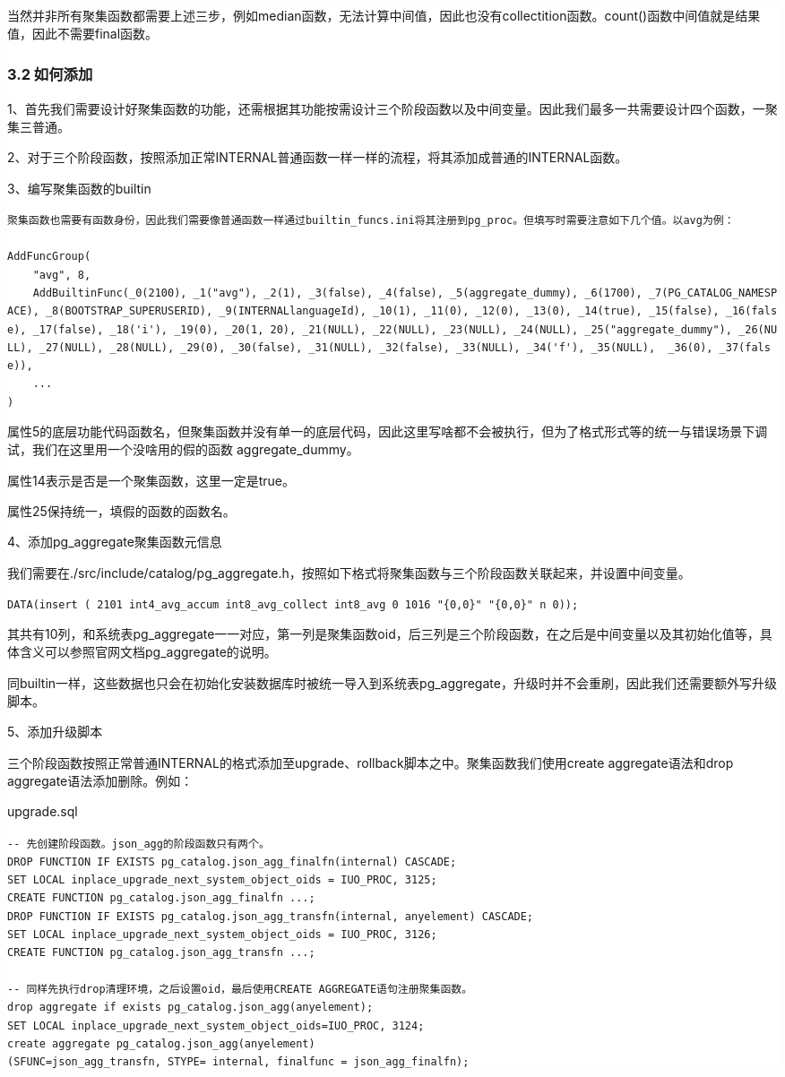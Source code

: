 当然并非所有聚集函数都需要上述三步，例如median函数，无法计算中间值，因此也没有collectition函数。count()函数中间值就是结果值，因此不需要final函数。



### 3.2 如何添加

1、首先我们需要设计好聚集函数的功能，还需根据其功能按需设计三个阶段函数以及中间变量。因此我们最多一共需要设计四个函数，一聚集三普通。



2、对于三个阶段函数，按照添加正常INTERNAL普通函数一样一样的流程，将其添加成普通的INTERNAL函数。



3、编写聚集函数的builtin

 	聚集函数也需要有函数身份，因此我们需要像普通函数一样通过builtin_funcs.ini将其注册到pg_proc。但填写时需要注意如下几个值。以avg为例：

    AddFuncGroup(
        "avg", 8,
        AddBuiltinFunc(_0(2100), _1("avg"), _2(1), _3(false), _4(false), _5(aggregate_dummy), _6(1700), _7(PG_CATALOG_NAMESPACE), _8(BOOTSTRAP_SUPERUSERID), _9(INTERNALlanguageId), _10(1), _11(0), _12(0), _13(0), _14(true), _15(false), _16(false), _17(false), _18('i'), _19(0), _20(1, 20), _21(NULL), _22(NULL), _23(NULL), _24(NULL), _25("aggregate_dummy"), _26(NULL), _27(NULL), _28(NULL), _29(0), _30(false), _31(NULL), _32(false), _33(NULL), _34('f'), _35(NULL),  _36(0), _37(false)),
        ...
    )
属性5的底层功能代码函数名，但聚集函数并没有单一的底层代码，因此这里写啥都不会被执行，但为了格式形式等的统一与错误场景下调试，我们在这里用一个没啥用的假的函数 aggregate_dummy。

属性14表示是否是一个聚集函数，这里一定是true。

属性25保持统一，填假的函数的函数名。



4、添加pg_aggregate聚集函数元信息

​    我们需要在./src/include/catalog/pg_aggregate.h，按照如下格式将聚集函数与三个阶段函数关联起来，并设置中间变量。

```
DATA(insert ( 2101 int4_avg_accum int8_avg_collect int8_avg 0 1016 "{0,0}" "{0,0}" n 0));
```

其共有10列，和系统表pg_aggregate一一对应，第一列是聚集函数oid，后三列是三个阶段函数，在之后是中间变量以及其初始化值等，具体含义可以参照官网文档pg_aggregate的说明。

​    同builtin一样，这些数据也只会在初始化安装数据库时被统一导入到系统表pg_aggregate，升级时并不会重刷，因此我们还需要额外写升级脚本。



5、添加升级脚本

​	三个阶段函数按照正常普通INTERNAL的格式添加至upgrade、rollback脚本之中。聚集函数我们使用create aggregate语法和drop aggregate语法添加删除。例如：

upgrade.sql

```
-- 先创建阶段函数。json_agg的阶段函数只有两个。
DROP FUNCTION IF EXISTS pg_catalog.json_agg_finalfn(internal) CASCADE;
SET LOCAL inplace_upgrade_next_system_object_oids = IUO_PROC, 3125;
CREATE FUNCTION pg_catalog.json_agg_finalfn ...;
DROP FUNCTION IF EXISTS pg_catalog.json_agg_transfn(internal, anyelement) CASCADE;
SET LOCAL inplace_upgrade_next_system_object_oids = IUO_PROC, 3126;
CREATE FUNCTION pg_catalog.json_agg_transfn ...;

-- 同样先执行drop清理环境，之后设置oid，最后使用CREATE AGGREGATE语句注册聚集函数。
drop aggregate if exists pg_catalog.json_agg(anyelement);
SET LOCAL inplace_upgrade_next_system_object_oids=IUO_PROC, 3124;
create aggregate pg_catalog.json_agg(anyelement)
(SFUNC=json_agg_transfn, STYPE= internal, finalfunc = json_agg_finalfn);
```
